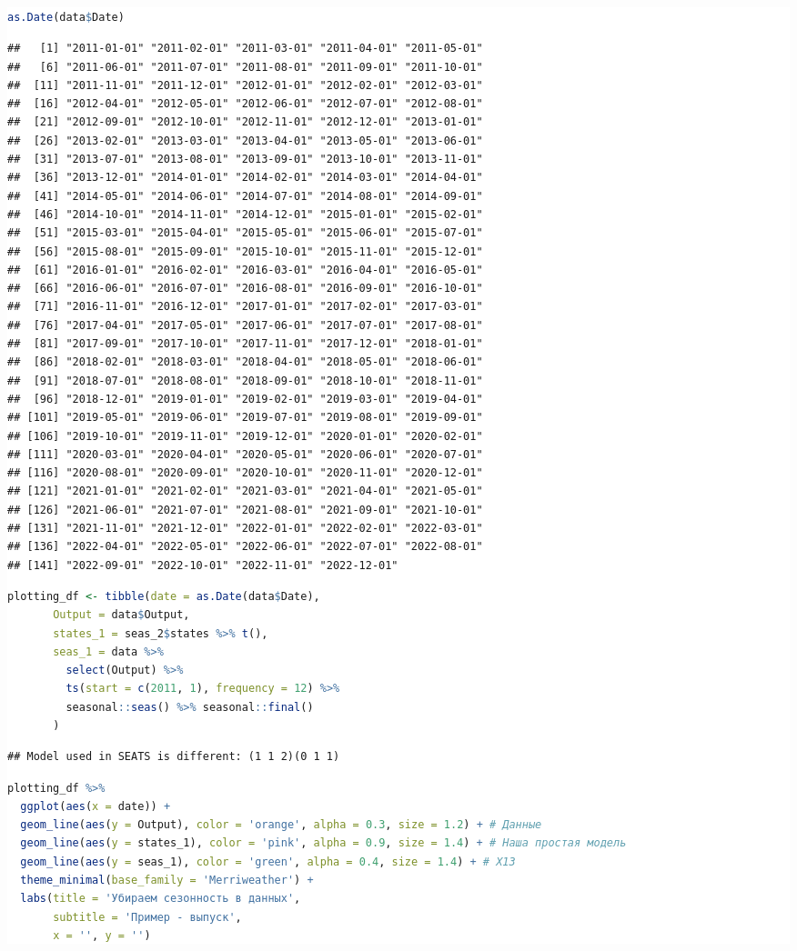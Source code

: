 
```r
as.Date(data$Date)
```

```
##   [1] "2011-01-01" "2011-02-01" "2011-03-01" "2011-04-01" "2011-05-01"
##   [6] "2011-06-01" "2011-07-01" "2011-08-01" "2011-09-01" "2011-10-01"
##  [11] "2011-11-01" "2011-12-01" "2012-01-01" "2012-02-01" "2012-03-01"
##  [16] "2012-04-01" "2012-05-01" "2012-06-01" "2012-07-01" "2012-08-01"
##  [21] "2012-09-01" "2012-10-01" "2012-11-01" "2012-12-01" "2013-01-01"
##  [26] "2013-02-01" "2013-03-01" "2013-04-01" "2013-05-01" "2013-06-01"
##  [31] "2013-07-01" "2013-08-01" "2013-09-01" "2013-10-01" "2013-11-01"
##  [36] "2013-12-01" "2014-01-01" "2014-02-01" "2014-03-01" "2014-04-01"
##  [41] "2014-05-01" "2014-06-01" "2014-07-01" "2014-08-01" "2014-09-01"
##  [46] "2014-10-01" "2014-11-01" "2014-12-01" "2015-01-01" "2015-02-01"
##  [51] "2015-03-01" "2015-04-01" "2015-05-01" "2015-06-01" "2015-07-01"
##  [56] "2015-08-01" "2015-09-01" "2015-10-01" "2015-11-01" "2015-12-01"
##  [61] "2016-01-01" "2016-02-01" "2016-03-01" "2016-04-01" "2016-05-01"
##  [66] "2016-06-01" "2016-07-01" "2016-08-01" "2016-09-01" "2016-10-01"
##  [71] "2016-11-01" "2016-12-01" "2017-01-01" "2017-02-01" "2017-03-01"
##  [76] "2017-04-01" "2017-05-01" "2017-06-01" "2017-07-01" "2017-08-01"
##  [81] "2017-09-01" "2017-10-01" "2017-11-01" "2017-12-01" "2018-01-01"
##  [86] "2018-02-01" "2018-03-01" "2018-04-01" "2018-05-01" "2018-06-01"
##  [91] "2018-07-01" "2018-08-01" "2018-09-01" "2018-10-01" "2018-11-01"
##  [96] "2018-12-01" "2019-01-01" "2019-02-01" "2019-03-01" "2019-04-01"
## [101] "2019-05-01" "2019-06-01" "2019-07-01" "2019-08-01" "2019-09-01"
## [106] "2019-10-01" "2019-11-01" "2019-12-01" "2020-01-01" "2020-02-01"
## [111] "2020-03-01" "2020-04-01" "2020-05-01" "2020-06-01" "2020-07-01"
## [116] "2020-08-01" "2020-09-01" "2020-10-01" "2020-11-01" "2020-12-01"
## [121] "2021-01-01" "2021-02-01" "2021-03-01" "2021-04-01" "2021-05-01"
## [126] "2021-06-01" "2021-07-01" "2021-08-01" "2021-09-01" "2021-10-01"
## [131] "2021-11-01" "2021-12-01" "2022-01-01" "2022-02-01" "2022-03-01"
## [136] "2022-04-01" "2022-05-01" "2022-06-01" "2022-07-01" "2022-08-01"
## [141] "2022-09-01" "2022-10-01" "2022-11-01" "2022-12-01"
```

```r
plotting_df <- tibble(date = as.Date(data$Date),
       Output = data$Output,
       states_1 = seas_2$states %>% t(),
       seas_1 = data %>%
         select(Output) %>%
         ts(start = c(2011, 1), frequency = 12) %>%
         seasonal::seas() %>% seasonal::final()
       )
```

```
## Model used in SEATS is different: (1 1 2)(0 1 1)
```

```r
plotting_df %>%
  ggplot(aes(x = date)) +
  geom_line(aes(y = Output), color = 'orange', alpha = 0.3, size = 1.2) + # Данные
  geom_line(aes(y = states_1), color = 'pink', alpha = 0.9, size = 1.4) + # Наша простая модель
  geom_line(aes(y = seas_1), color = 'green', alpha = 0.4, size = 1.4) + # X13
  theme_minimal(base_family = 'Merriweather') +
  labs(title = 'Убираем сезонность в данных',
       subtitle = 'Пример - выпуск',
       x = '', y = '')
```
